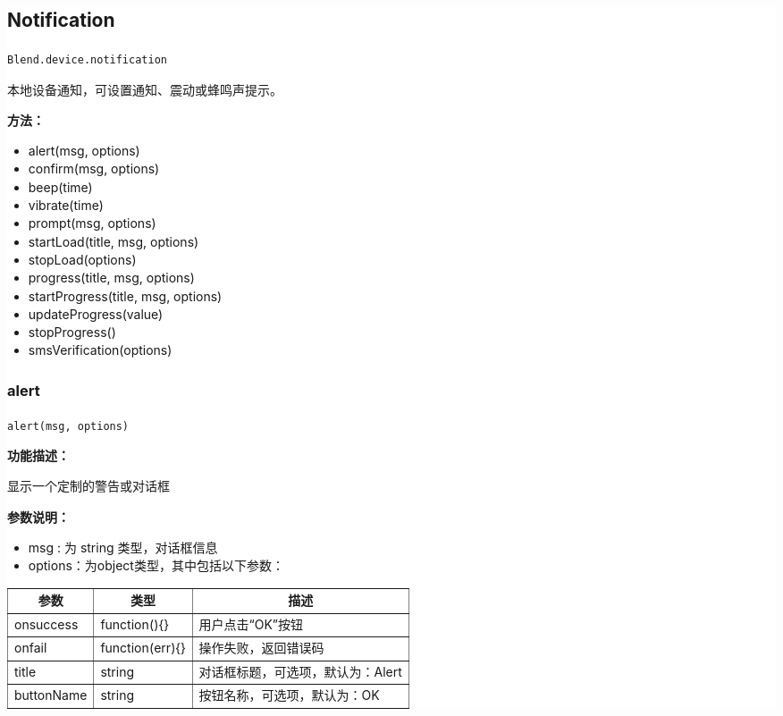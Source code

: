 ## Notification ##
    
    Blend.device.notification

本地设备通知，可设置通知、震动或蜂鸣声提示。

**方法：**

- alert(msg, options)
- confirm(msg, options)
- beep(time)
- vibrate(time)
- prompt(msg, options)
- startLoad(title, msg, options)
- stopLoad(options)
- progress(title, msg, options)
- startProgress(title, msg, options)
- updateProgress(value)
- stopProgress()
- smsVerification(options)

<h3 class="notification"> alert</h3>

    alert(msg, options)

**功能描述：**

显示一个定制的警告或对话框

**参数说明：**

- msg : 为 string 类型，对话框信息
- options：为object类型，其中包括以下参数：
<table style="border-style: solid; border-width: 0pt;" border="1" cellspacing="0" cellpadding="5px">
    <tbody>
        <tr>
            <th>参数</th>
            <th>类型</th>
            <th>描述</th>
        </tr>
        <tr>
            <td>onsuccess</td>
            <td>function(){}</td>           
            <td>用户点击“OK”按钮</td>  
        </tr>
        <tr>
            <td>onfail</td>
            <td>function(err){}</td>          
            <td>操作失败，返回错误码</td>  
        </tr>
        <tr>
            <td>title</td>
            <td>string</td>          
            <td>对话框标题，可选项，默认为：Alert</td>  
        </tr>
        <tr>
            <td>buttonName</td>
            <td>string</td>          
            <td>按钮名称，可选项，默认为：OK</td>  
        </tr>
    </tbody>
</table>
